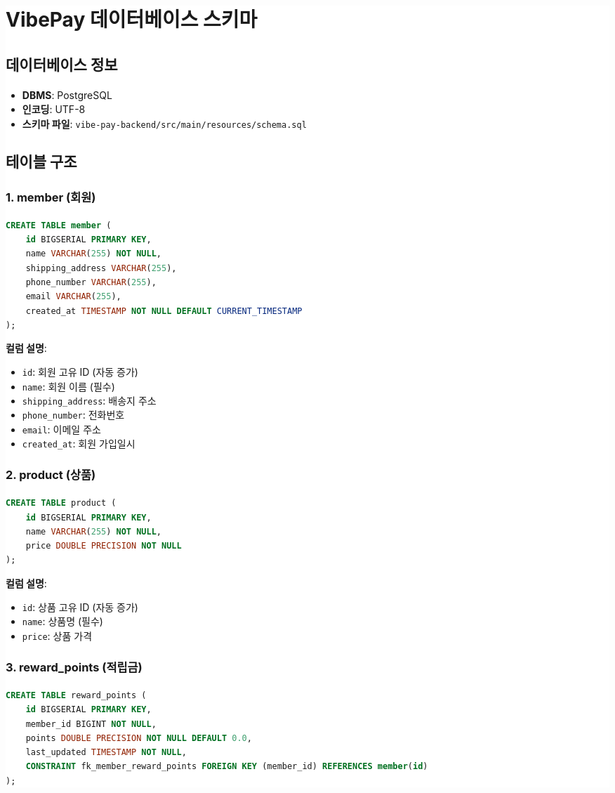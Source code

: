 # VibePay 데이터베이스 스키마

## 데이터베이스 정보

- **DBMS**: PostgreSQL
- **인코딩**: UTF-8
- **스키마 파일**: `vibe-pay-backend/src/main/resources/schema.sql`

## 테이블 구조

### 1. member (회원)
```sql
CREATE TABLE member (
    id BIGSERIAL PRIMARY KEY,
    name VARCHAR(255) NOT NULL,
    shipping_address VARCHAR(255),
    phone_number VARCHAR(255),
    email VARCHAR(255),
    created_at TIMESTAMP NOT NULL DEFAULT CURRENT_TIMESTAMP
);
```

**컬럼 설명**:
- `id`: 회원 고유 ID (자동 증가)
- `name`: 회원 이름 (필수)
- `shipping_address`: 배송지 주소
- `phone_number`: 전화번호
- `email`: 이메일 주소
- `created_at`: 회원 가입일시

### 2. product (상품)
```sql
CREATE TABLE product (
    id BIGSERIAL PRIMARY KEY,
    name VARCHAR(255) NOT NULL,
    price DOUBLE PRECISION NOT NULL
);
```

**컬럼 설명**:
- `id`: 상품 고유 ID (자동 증가)
- `name`: 상품명 (필수)
- `price`: 상품 가격

### 3. reward_points (적립금)
```sql
CREATE TABLE reward_points (
    id BIGSERIAL PRIMARY KEY,
    member_id BIGINT NOT NULL,
    points DOUBLE PRECISION NOT NULL DEFAULT 0.0,
    last_updated TIMESTAMP NOT NULL,
    CONSTRAINT fk_member_reward_points FOREIGN KEY (member_id) REFERENCES member(id)
);
```
